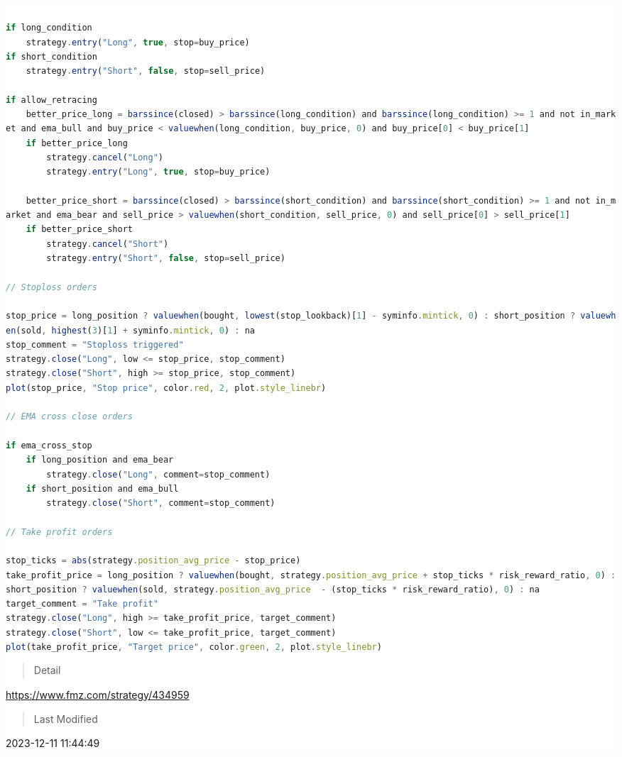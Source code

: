 ``` javascript

if long_condition
    strategy.entry("Long", true, stop=buy_price)
if short_condition
    strategy.entry("Short", false, stop=sell_price)
    
if allow_retracing
    better_price_long = barssince(closed) > barssince(long_condition) and barssince(long_condition) >= 1 and not in_market and ema_bull and buy_price < valuewhen(long_condition, buy_price, 0) and buy_price[0] < buy_price[1]
    if better_price_long
        strategy.cancel("Long")
        strategy.entry("Long", true, stop=buy_price)
    
    better_price_short = barssince(closed) > barssince(short_condition) and barssince(short_condition) >= 1 and not in_market and ema_bear and sell_price > valuewhen(short_condition, sell_price, 0) and sell_price[0] > sell_price[1]
    if better_price_short
        strategy.cancel("Short")
        strategy.entry("Short", false, stop=sell_price)

// Stoploss orders

stop_price = long_position ? valuewhen(bought, lowest(stop_lookback)[1] - syminfo.mintick, 0) : short_position ? valuewhen(sold, highest(3)[1] + syminfo.mintick, 0) : na
stop_comment = "Stoploss triggered"
strategy.close("Long", low <= stop_price, stop_comment)
strategy.close("Short", high >= stop_price, stop_comment)
plot(stop_price, "Stop price", color.red, 2, plot.style_linebr)

// EMA cross close orders

if ema_cross_stop
    if long_position and ema_bear
        strategy.close("Long", comment=stop_comment)
    if short_position and ema_bull
        strategy.close("Short", comment=stop_comment)

// Take profit orders

stop_ticks = abs(strategy.position_avg_price - stop_price)
take_profit_price = long_position ? valuewhen(bought, strategy.position_avg_price + stop_ticks * risk_reward_ratio, 0) : short_position ? valuewhen(sold, strategy.position_avg_price  - (stop_ticks * risk_reward_ratio), 0) : na
target_comment = "Take profit"
strategy.close("Long", high >= take_profit_price, target_comment)
strategy.close("Short", low <= take_profit_price, target_comment)
plot(take_profit_price, "Target price", color.green, 2, plot.style_linebr)

```

> Detail

https://www.fmz.com/strategy/434959

> Last Modified

2023-12-11 11:44:49

